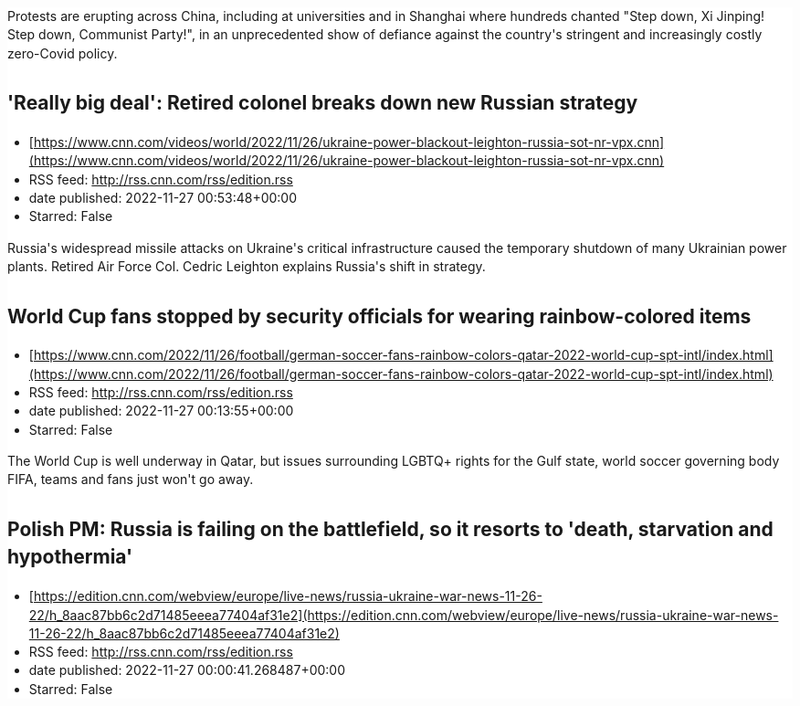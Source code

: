 Protests are erupting across China, including at universities and in Shanghai where hundreds chanted "Step down, Xi Jinping! Step down, Communist Party!", in an unprecedented show of defiance against the country's stringent and increasingly costly zero-Covid policy.

## 'Really big deal': Retired colonel breaks down new Russian strategy
 - [https://www.cnn.com/videos/world/2022/11/26/ukraine-power-blackout-leighton-russia-sot-nr-vpx.cnn](https://www.cnn.com/videos/world/2022/11/26/ukraine-power-blackout-leighton-russia-sot-nr-vpx.cnn)
 - RSS feed: http://rss.cnn.com/rss/edition.rss
 - date published: 2022-11-27 00:53:48+00:00
 - Starred: False

Russia's widespread missile attacks on Ukraine's critical infrastructure caused the temporary shutdown of many Ukrainian power plants. Retired Air Force Col. Cedric Leighton explains Russia's shift in strategy.

## World Cup fans stopped by security officials for wearing rainbow-colored items
 - [https://www.cnn.com/2022/11/26/football/german-soccer-fans-rainbow-colors-qatar-2022-world-cup-spt-intl/index.html](https://www.cnn.com/2022/11/26/football/german-soccer-fans-rainbow-colors-qatar-2022-world-cup-spt-intl/index.html)
 - RSS feed: http://rss.cnn.com/rss/edition.rss
 - date published: 2022-11-27 00:13:55+00:00
 - Starred: False

The World Cup is well underway in Qatar, but issues surrounding LGBTQ+ rights for the Gulf state, world soccer governing body FIFA, teams and fans just won't go away.

## Polish PM: Russia is failing on the battlefield, so it resorts to 'death, starvation and hypothermia'
 - [https://edition.cnn.com/webview/europe/live-news/russia-ukraine-war-news-11-26-22/h_8aac87bb6c2d71485eeea77404af31e2](https://edition.cnn.com/webview/europe/live-news/russia-ukraine-war-news-11-26-22/h_8aac87bb6c2d71485eeea77404af31e2)
 - RSS feed: http://rss.cnn.com/rss/edition.rss
 - date published: 2022-11-27 00:00:41.268487+00:00
 - Starred: False


